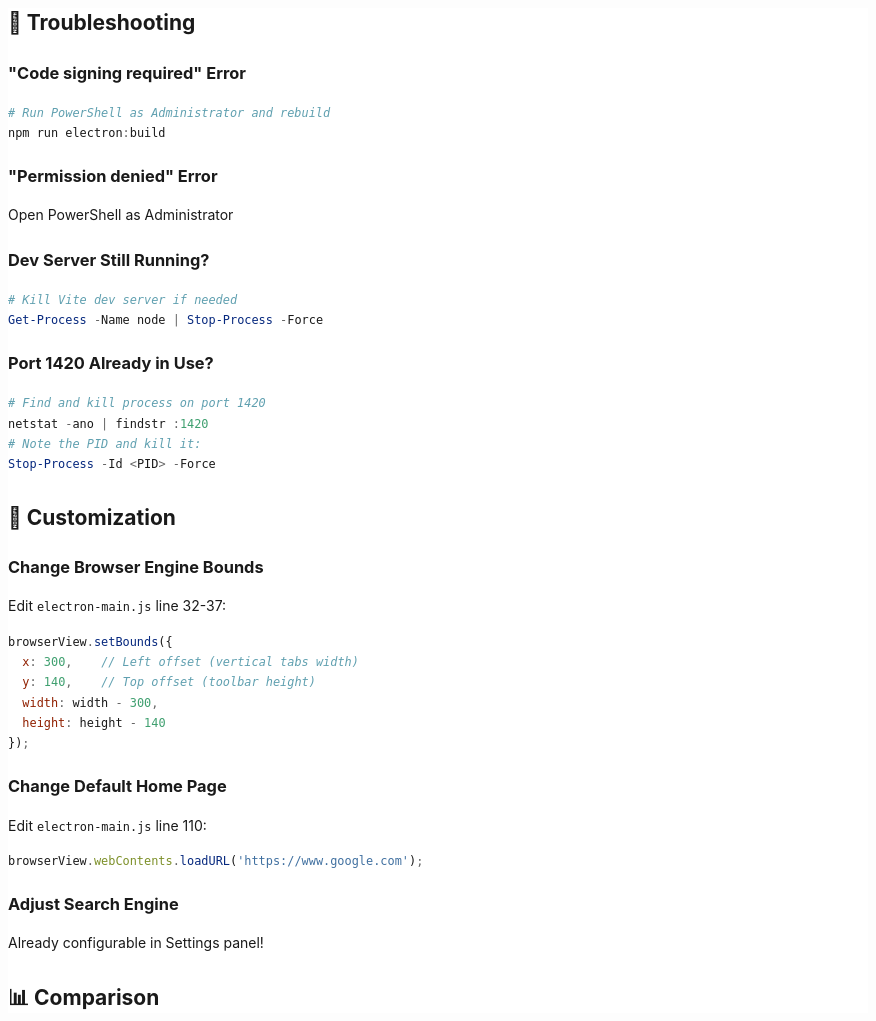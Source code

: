 ## 🔧 Troubleshooting

### **"Code signing required" Error**
```powershell
# Run PowerShell as Administrator and rebuild
npm run electron:build
```

### **"Permission denied" Error**
Open PowerShell as Administrator

### **Dev Server Still Running?**
```powershell
# Kill Vite dev server if needed
Get-Process -Name node | Stop-Process -Force
```

### **Port 1420 Already in Use?**
```powershell
# Find and kill process on port 1420
netstat -ano | findstr :1420
# Note the PID and kill it:
Stop-Process -Id <PID> -Force
```

## 🎨 Customization

### **Change Browser Engine Bounds**
Edit `electron-main.js` line 32-37:
```javascript
browserView.setBounds({
  x: 300,    // Left offset (vertical tabs width)
  y: 140,    // Top offset (toolbar height)
  width: width - 300,
  height: height - 140
});
```

### **Change Default Home Page**
Edit `electron-main.js` line 110:
```javascript
browserView.webContents.loadURL('https://www.google.com');
```

### **Adjust Search Engine**
Already configurable in Settings panel!

## 📊 Comparison
